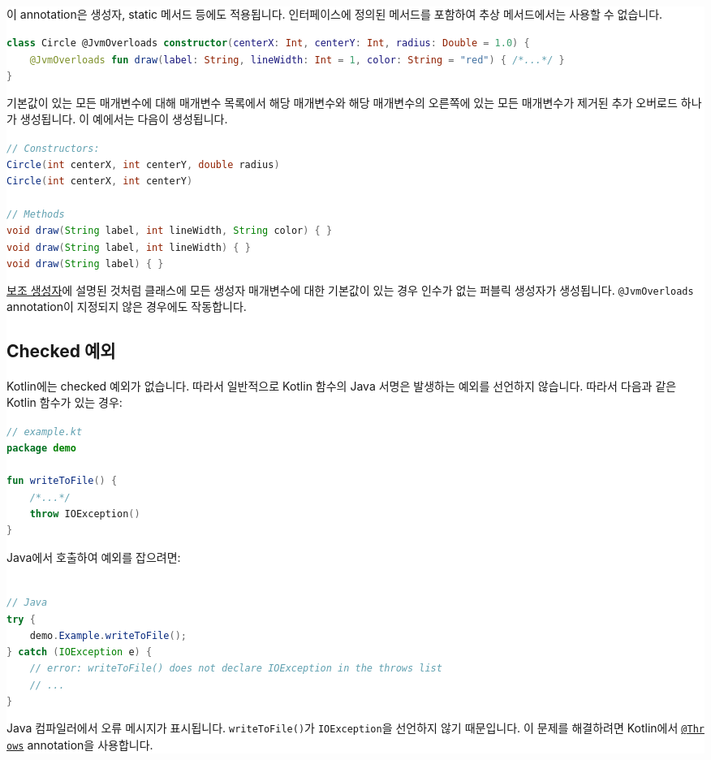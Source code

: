 이 annotation은 생성자, static 메서드 등에도 적용됩니다. 인터페이스에 정의된 메서드를 포함하여 추상 메서드에서는 사용할 수 없습니다.

```kotlin
class Circle @JvmOverloads constructor(centerX: Int, centerY: Int, radius: Double = 1.0) {
    @JvmOverloads fun draw(label: String, lineWidth: Int = 1, color: String = "red") { /*...*/ }
}
```

기본값이 있는 모든 매개변수에 대해 매개변수 목록에서 해당 매개변수와 해당 매개변수의 오른쪽에 있는 모든 매개변수가 제거된 추가 오버로드 하나가 생성됩니다. 이 예에서는 다음이 생성됩니다.

```java
// Constructors:
Circle(int centerX, int centerY, double radius)
Circle(int centerX, int centerY)

// Methods
void draw(String label, int lineWidth, String color) { }
void draw(String label, int lineWidth) { }
void draw(String label) { }
```

[보조 생성자](classes#secondary-constructors)에 설명된 것처럼 클래스에 모든 생성자 매개변수에 대한 기본값이 있는 경우 인수가 없는 퍼블릭 생성자가 생성됩니다. `@JvmOverloads` annotation이 지정되지 않은 경우에도 작동합니다.

## Checked 예외

Kotlin에는 checked 예외가 없습니다.
따라서 일반적으로 Kotlin 함수의 Java 서명은 발생하는 예외를 선언하지 않습니다.
따라서 다음과 같은 Kotlin 함수가 있는 경우:

```kotlin
// example.kt
package demo

fun writeToFile() {
    /*...*/
    throw IOException()
}
```

Java에서 호출하여 예외를 잡으려면:

```java

// Java
try {
    demo.Example.writeToFile();
} catch (IOException e) { 
    // error: writeToFile() does not declare IOException in the throws list
    // ...
}
```

Java 컴파일러에서 오류 메시지가 표시됩니다. `writeToFile()`가 `IOException`을 선언하지 않기 때문입니다.
이 문제를 해결하려면 Kotlin에서 [`@Throws`](https://kotlinlang.org/api/latest/jvm/stdlib/kotlin/-throws/index.html)
annotation을 사용합니다.
